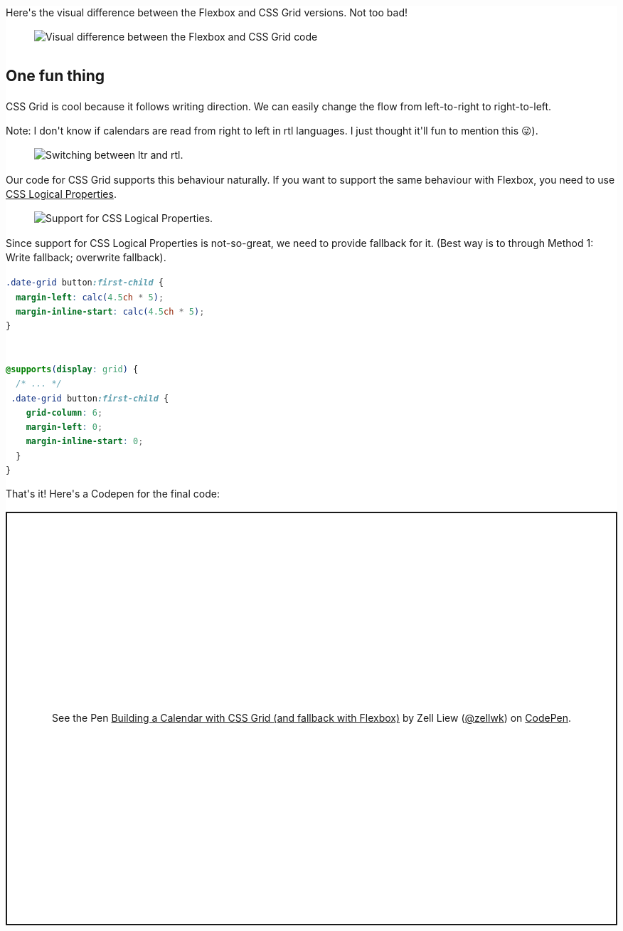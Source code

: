 Here's the visual difference between the Flexbox and CSS Grid versions. Not too bad! 

<figure><img src="/images/2019/calendar-flexbox/difference.gif" alt="Visual difference between the Flexbox and CSS Grid code"></figure>

## One fun thing

CSS Grid is cool because it follows writing direction. We can easily change the flow from left-to-right to right-to-left. 

Note: I don't know if calendars are read from right to left in rtl languages. I just thought it'll fun to mention this 😜). 

<figure><img src="/images/2019/calendar-flexbox/rtl.gif" alt="Switching between ltr and rtl."></figure>

Our code for CSS Grid supports this behaviour naturally. If you want to support the same behaviour with Flexbox, you need to use [CSS Logical Properties][5].

<figure><img src="/images/2019/calendar-flexbox/css-logical-properties-support.png" alt="Support for CSS Logical Properties."></figure> 

Since support for CSS Logical Properties is not-so-great, we need to provide fallback for it. (Best way is to through Method 1: Write fallback; overwrite fallback). 

```css
.date-grid button:first-child {
  margin-left: calc(4.5ch * 5);
  margin-inline-start: calc(4.5ch * 5);
}


@supports(display: grid) {
  /* ... */  
 .date-grid button:first-child {
    grid-column: 6;
    margin-left: 0;
    margin-inline-start: 0;
  }
}
```

That's it! Here's a Codepen for the final code: 

<p class="codepen" data-height="581" data-theme-id="7929" data-default-tab="result" data-user="zellwk" data-slug-hash="ZNrezV" style="height: 581px; box-sizing: border-box; display: flex; align-items: center; justify-content: center; border: 2px solid; margin: 1em 0; padding: 1em;" data-pen-title="Building a Calendar with CSS Grid (and fallback with Flexbox)">
  <span>See the Pen <a href="https://codepen.io/zellwk/pen/ZNrezV/">
  Building a Calendar with CSS Grid (and fallback with Flexbox)</a> by Zell Liew (<a href="https://codepen.io/zellwk">@zellwk</a>)
  on <a href="https://codepen.io">CodePen</a>.</span>
</p>
<script async src="https://static.codepen.io/assets/embed/ei.js"></script>

[1]:	/blog/calendar-with-css-grid
[2]:	caniuse.com "Can I use"
[3]:	https://codepen.io/zellwk/pen/xNpKwp "Codepen: Building a Calendar with CSS Grid"
[4]:	/blog/calendar-with-css-grid
[5]:	https://css-tricks.com/css-logical-properties/ "CSS Logical Properties"